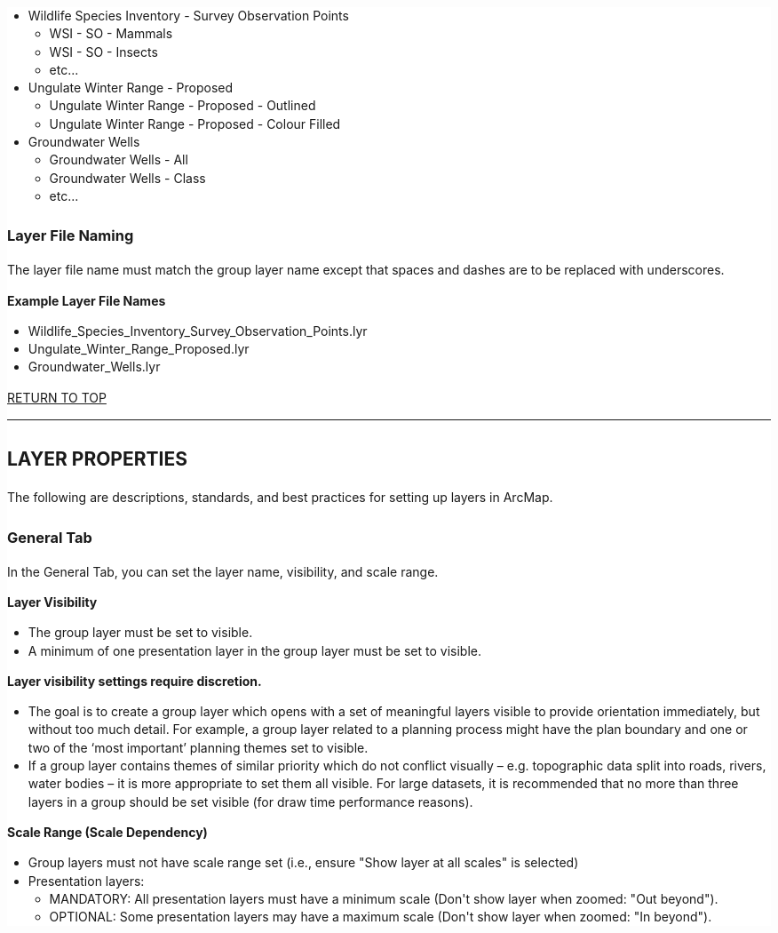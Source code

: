 + Wildlife Species Inventory - Survey Observation Points
   + WSI - SO - Mammals
   + WSI - SO - Insects
   + etc...
+ Ungulate Winter Range - Proposed
   + Ungulate Winter Range - Proposed - Outlined
   + Ungulate Winter Range - Proposed - Colour Filled
+ Groundwater Wells
   + Groundwater Wells - All
   + Groundwater Wells - Class
   + etc...

### Layer File Naming

The layer file name must match the group layer name except that spaces and dashes are to be replaced with underscores. 

**Example Layer File Names**

+ Wildlife_Species_Inventory_Survey_Observation_Points.lyr
+ Ungulate_Winter_Range_Proposed.lyr
+ Groundwater_Wells.lyr

[RETURN TO TOP][1]

---------------------------------------------------------------------

## LAYER PROPERTIES

The following are descriptions, standards, and best practices for setting up layers in ArcMap.

### General Tab

In the General Tab, you can set the layer name, visibility, and scale range.

**Layer Visibility**

+ The group layer must be set to visible. 
+ A minimum of one presentation layer in the group layer must be set to visible.

**Layer visibility settings require discretion.**

+ The goal is to create a group layer which opens with a set of meaningful layers visible to provide orientation immediately, but without too much detail. For example, a group layer related to a planning process might have the plan boundary and one or two of the ‘most important’ planning themes set to visible. 
+ If a group layer contains themes of similar priority which do not conflict visually – e.g. topographic data split into roads, rivers, water bodies – it is more appropriate to set them all visible. For large datasets, it is recommended that no more than three layers in a group should be set visible (for draw time performance reasons).

**Scale Range (Scale Dependency)**

+ Group layers must not have scale range set (i.e., ensure "Show layer at all scales" is selected)
+ Presentation layers:
   + MANDATORY: All presentation layers must have a minimum scale (Don't show layer when zoomed: "Out beyond").
   + OPTIONAL: Some presentation layers may have a maximum scale (Don't show layer when zoomed: "In beyond").


[1]: #layerfile-presentation
[2]: ./dsg_bcgw.md